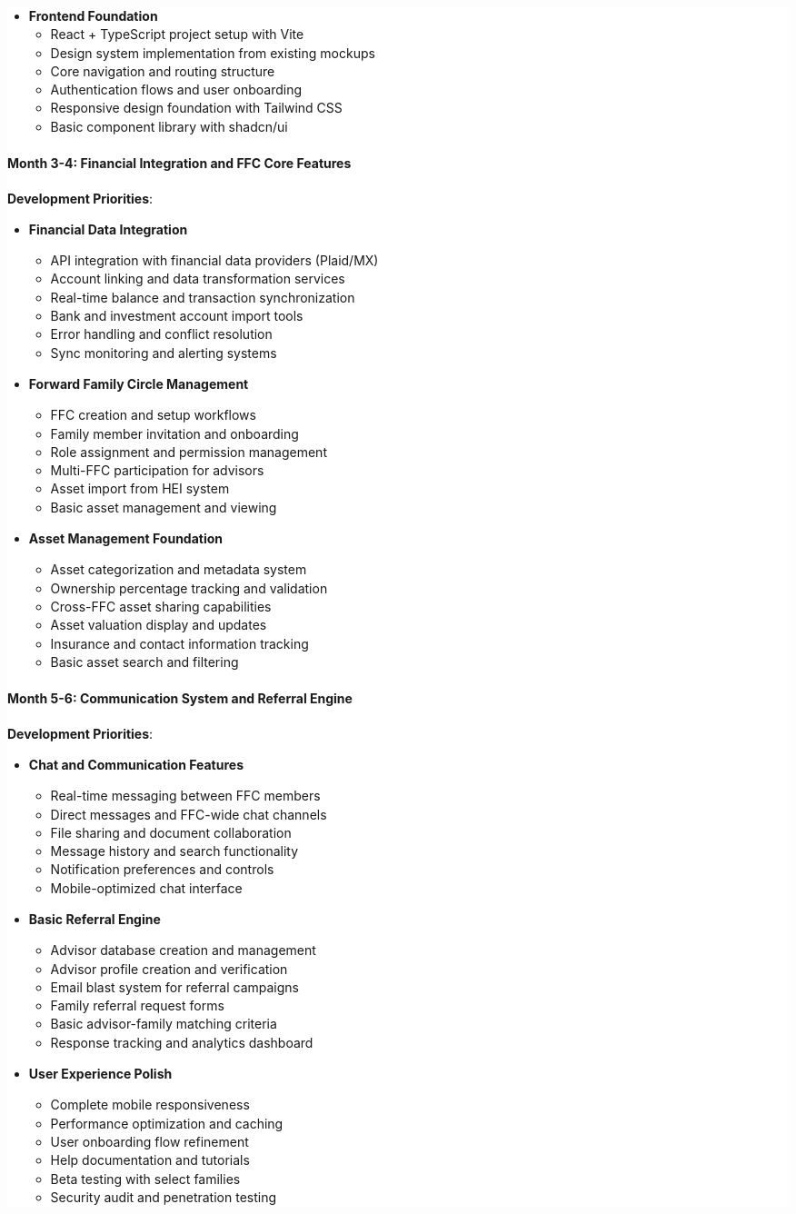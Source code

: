 - **Frontend Foundation**
  - React + TypeScript project setup with Vite
  - Design system implementation from existing mockups
  - Core navigation and routing structure
  - Authentication flows and user onboarding
  - Responsive design foundation with Tailwind CSS
  - Basic component library with shadcn/ui

#### Month 3-4: Financial Integration and FFC Core Features
**Development Priorities**:
- **Financial Data Integration**
  - API integration with financial data providers (Plaid/MX)
  - Account linking and data transformation services
  - Real-time balance and transaction synchronization
  - Bank and investment account import tools
  - Error handling and conflict resolution
  - Sync monitoring and alerting systems

- **Forward Family Circle Management**
  - FFC creation and setup workflows
  - Family member invitation and onboarding
  - Role assignment and permission management
  - Multi-FFC participation for advisors
  - Asset import from HEI system
  - Basic asset management and viewing

- **Asset Management Foundation**
  - Asset categorization and metadata system
  - Ownership percentage tracking and validation
  - Cross-FFC asset sharing capabilities
  - Asset valuation display and updates
  - Insurance and contact information tracking
  - Basic asset search and filtering

#### Month 5-6: Communication System and Referral Engine
**Development Priorities**:
- **Chat and Communication Features**
  - Real-time messaging between FFC members
  - Direct messages and FFC-wide chat channels
  - File sharing and document collaboration
  - Message history and search functionality
  - Notification preferences and controls
  - Mobile-optimized chat interface

- **Basic Referral Engine**
  - Advisor database creation and management
  - Advisor profile creation and verification
  - Email blast system for referral campaigns
  - Family referral request forms
  - Basic advisor-family matching criteria
  - Response tracking and analytics dashboard

- **User Experience Polish**
  - Complete mobile responsiveness
  - Performance optimization and caching
  - User onboarding flow refinement
  - Help documentation and tutorials
  - Beta testing with select families
  - Security audit and penetration testing
